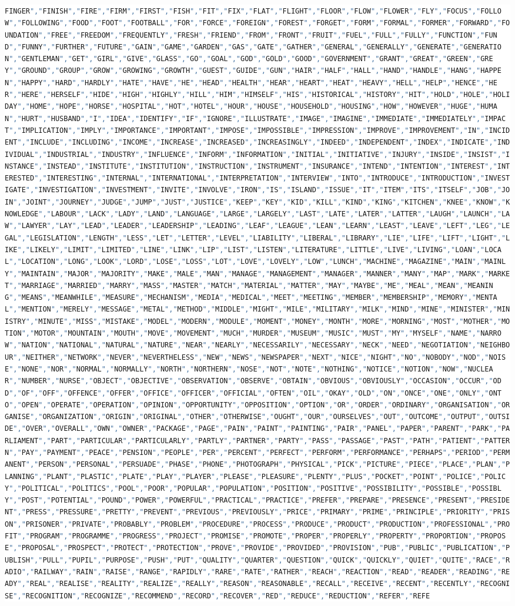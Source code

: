 ```c
FINGER","FINISH","FIRE","FIRM","FIRST","FISH","FIT","FIX","FLAT","FLIGHT","FLOOR","FLOW","FLOWER","FLY","FOCUS","FOLLOW","FOLLOWING","FOOD","FOOT","FOOTBALL","FOR","FORCE","FOREIGN","FOREST","FORGET","FORM","FORMAL","FORMER","FORWARD","FOUNDATION","FREE","FREEDOM","FREQUENTLY","FRESH","FRIEND","FROM","FRONT","FRUIT","FUEL","FULL","FULLY","FUNCTION","FUND","FUNNY","FURTHER","FUTURE","GAIN","GAME","GARDEN","GAS","GATE","GATHER","GENERAL","GENERALLY","GENERATE","GENERATION","GENTLEMAN","GET","GIRL","GIVE","GLASS","GO","GOAL","GOD","GOLD","GOOD","GOVERNMENT","GRANT","GREAT","GREEN","GREY","GROUND","GROUP","GROW","GROWING","GROWTH","GUEST","GUIDE","GUN","HAIR","HALF","HALL","HAND","HANDLE","HANG","HAPPEN","HAPPY","HARD","HARDLY","HATE","HAVE","HE","HEAD","HEALTH","HEAR","HEART","HEAT","HEAVY","HELL","HELP","HENCE","HER","HERE","HERSELF","HIDE","HIGH","HIGHLY","HILL","HIM","HIMSELF","HIS","HISTORICAL","HISTORY","HIT","HOLD","HOLE","HOLIDAY","HOME","HOPE","HORSE","HOSPITAL","HOT","HOTEL","HOUR","HOUSE","HOUSEHOLD","HOUSING","HOW","HOWEVER","HUGE","HUMAN","HURT","HUSBAND","I","IDEA","IDENTIFY","IF","IGNORE","ILLUSTRATE","IMAGE","IMAGINE","IMMEDIATE","IMMEDIATELY","IMPACT","IMPLICATION","IMPLY","IMPORTANCE","IMPORTANT","IMPOSE","IMPOSSIBLE","IMPRESSION","IMPROVE","IMPROVEMENT","IN","INCIDENT","INCLUDE","INCLUDING","INCOME","INCREASE","INCREASED","INCREASINGLY","INDEED","INDEPENDENT","INDEX","INDICATE","INDIVIDUAL","INDUSTRIAL","INDUSTRY","INFLUENCE","INFORM","INFORMATION","INITIAL","INITIATIVE","INJURY","INSIDE","INSIST","INSTANCE","INSTEAD","INSTITUTE","INSTITUTION","INSTRUCTION","INSTRUMENT","INSURANCE","INTEND","INTENTION","INTEREST","INTERESTED","INTERESTING","INTERNAL","INTERNATIONAL","INTERPRETATION","INTERVIEW","INTO","INTRODUCE","INTRODUCTION","INVESTIGATE","INVESTIGATION","INVESTMENT","INVITE","INVOLVE","IRON","IS","ISLAND","ISSUE","IT","ITEM","ITS","ITSELF","JOB","JOIN","JOINT","JOURNEY","JUDGE","JUMP","JUST","JUSTICE","KEEP","KEY","KID","KILL","KIND","KING","KITCHEN","KNEE","KNOW","KNOWLEDGE","LABOUR","LACK","LADY","LAND","LANGUAGE","LARGE","LARGELY","LAST","LATE","LATER","LATTER","LAUGH","LAUNCH","LAW","LAWYER","LAY","LEAD","LEADER","LEADERSHIP","LEADING","LEAF","LEAGUE","LEAN","LEARN","LEAST","LEAVE","LEFT","LEG","LEGAL","LEGISLATION","LENGTH","LESS","LET","LETTER","LEVEL","LIABILITY","LIBERAL","LIBRARY","LIE","LIFE","LIFT","LIGHT","LIKE","LIKELY","LIMIT","LIMITED","LINE","LINK","LIP","LIST","LISTEN","LITERATURE","LITTLE","LIVE","LIVING","LOAN","LOCAL","LOCATION","LONG","LOOK","LORD","LOSE","LOSS","LOT","LOVE","LOVELY","LOW","LUNCH","MACHINE","MAGAZINE","MAIN","MAINLY","MAINTAIN","MAJOR","MAJORITY","MAKE","MALE","MAN","MANAGE","MANAGEMENT","MANAGER","MANNER","MANY","MAP","MARK","MARKET","MARRIAGE","MARRIED","MARRY","MASS","MASTER","MATCH","MATERIAL","MATTER","MAY","MAYBE","ME","MEAL","MEAN","MEANING","MEANS","MEANWHILE","MEASURE","MECHANISM","MEDIA","MEDICAL","MEET","MEETING","MEMBER","MEMBERSHIP","MEMORY","MENTAL","MENTION","MERELY","MESSAGE","METAL","METHOD","MIDDLE","MIGHT","MILE","MILITARY","MILK","MIND","MINE","MINISTER","MINISTRY","MINUTE","MISS","MISTAKE","MODEL","MODERN","MODULE","MOMENT","MONEY","MONTH","MORE","MORNING","MOST","MOTHER","MOTION","MOTOR","MOUNTAIN","MOUTH","MOVE","MOVEMENT","MUCH","MURDER","MUSEUM","MUSIC","MUST","MY","MYSELF","NAME","NARROW","NATION","NATIONAL","NATURAL","NATURE","NEAR","NEARLY","NECESSARILY","NECESSARY","NECK","NEED","NEGOTIATION","NEIGHBOUR","NEITHER","NETWORK","NEVER","NEVERTHELESS","NEW","NEWS","NEWSPAPER","NEXT","NICE","NIGHT","NO","NOBODY","NOD","NOISE","NONE","NOR","NORMAL","NORMALLY","NORTH","NORTHERN","NOSE","NOT","NOTE","NOTHING","NOTICE","NOTION","NOW","NUCLEAR","NUMBER","NURSE","OBJECT","OBJECTIVE","OBSERVATION","OBSERVE","OBTAIN","OBVIOUS","OBVIOUSLY","OCCASION","OCCUR","ODD","OF","OFF","OFFENCE","OFFER","OFFICE","OFFICER","OFFICIAL","OFTEN","OIL","OKAY","OLD","ON","ONCE","ONE","ONLY","ONTO","OPEN","OPERATE","OPERATION","OPINION","OPPORTUNITY","OPPOSITION","OPTION","OR","ORDER","ORDINARY","ORGANISATION","ORGANISE","ORGANIZATION","ORIGIN","ORIGINAL","OTHER","OTHERWISE","OUGHT","OUR","OURSELVES","OUT","OUTCOME","OUTPUT","OUTSIDE","OVER","OVERALL","OWN","OWNER","PACKAGE","PAGE","PAIN","PAINT","PAINTING","PAIR","PANEL","PAPER","PARENT","PARK","PARLIAMENT","PART","PARTICULAR","PARTICULARLY","PARTLY","PARTNER","PARTY","PASS","PASSAGE","PAST","PATH","PATIENT","PATTERN","PAY","PAYMENT","PEACE","PENSION","PEOPLE","PER","PERCENT","PERFECT","PERFORM","PERFORMANCE","PERHAPS","PERIOD","PERMANENT","PERSON","PERSONAL","PERSUADE","PHASE","PHONE","PHOTOGRAPH","PHYSICAL","PICK","PICTURE","PIECE","PLACE","PLAN","PLANNING","PLANT","PLASTIC","PLATE","PLAY","PLAYER","PLEASE","PLEASURE","PLENTY","PLUS","POCKET","POINT","POLICE","POLICY","POLITICAL","POLITICS","POOL","POOR","POPULAR","POPULATION","POSITION","POSITIVE","POSSIBILITY","POSSIBLE","POSSIBLY","POST","POTENTIAL","POUND","POWER","POWERFUL","PRACTICAL","PRACTICE","PREFER","PREPARE","PRESENCE","PRESENT","PRESIDENT","PRESS","PRESSURE","PRETTY","PREVENT","PREVIOUS","PREVIOUSLY","PRICE","PRIMARY","PRIME","PRINCIPLE","PRIORITY","PRISON","PRISONER","PRIVATE","PROBABLY","PROBLEM","PROCEDURE","PROCESS","PRODUCE","PRODUCT","PRODUCTION","PROFESSIONAL","PROFIT","PROGRAM","PROGRAMME","PROGRESS","PROJECT","PROMISE","PROMOTE","PROPER","PROPERLY","PROPERTY","PROPORTION","PROPOSE","PROPOSAL","PROSPECT","PROTECT","PROTECTION","PROVE","PROVIDE","PROVIDED","PROVISION","PUB","PUBLIC","PUBLICATION","PUBLISH","PULL","PUPIL","PURPOSE","PUSH","PUT","QUALITY","QUARTER","QUESTION","QUICK","QUICKLY","QUIET","QUITE","RACE","RADIO","RAILWAY","RAIN","RAISE","RANGE","RAPIDLY","RARE","RATE","RATHER","REACH","REACTION","READ","READER","READING","READY","REAL","REALISE","REALITY","REALIZE","REALLY","REASON","REASONABLE","RECALL","RECEIVE","RECENT","RECENTLY","RECOGNISE","RECOGNITION","RECOGNIZE","RECOMMEND","RECORD","RECOVER","RED","REDUCE","REDUCTION","REFER","REFE
```